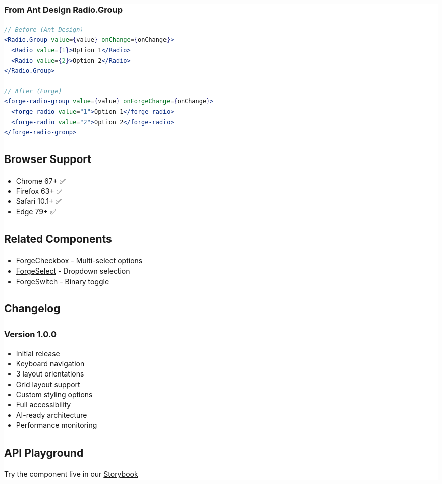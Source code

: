 ### From Ant Design Radio.Group

```jsx
// Before (Ant Design)
<Radio.Group value={value} onChange={onChange}>
  <Radio value={1}>Option 1</Radio>
  <Radio value={2}>Option 2</Radio>
</Radio.Group>

// After (Forge)
<forge-radio-group value={value} onForgeChange={onChange}>
  <forge-radio value="1">Option 1</forge-radio>
  <forge-radio value="2">Option 2</forge-radio>
</forge-radio-group>
```

## Browser Support

- Chrome 67+ ✅
- Firefox 63+ ✅
- Safari 10.1+ ✅
- Edge 79+ ✅

## Related Components

- [ForgeCheckbox](./checkbox.md) - Multi-select options
- [ForgeSelect](./select.md) - Dropdown selection
- [ForgeSwitch](./switch.md) - Binary toggle

## Changelog

### Version 1.0.0
- Initial release
- Keyboard navigation
- 3 layout orientations
- Grid layout support
- Custom styling options
- Full accessibility
- AI-ready architecture
- Performance monitoring

## API Playground

Try the component live in our [Storybook](https://forge-ui.dev/storybook/?path=/story/atoms-radio-group)
